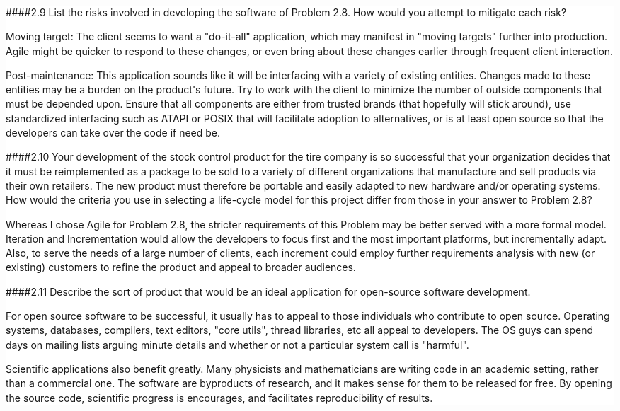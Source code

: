 
####2.9 
List the risks involved in developing the software of Problem 2.8. How would you attempt to
mitigate each risk?

Moving target:
The client seems to want a "do-it-all" application, which may manifest in "moving targets" further
into production. Agile might be quicker to respond to these changes, or even bring about these changes
earlier through frequent client interaction.

Post-maintenance:
This application sounds like it will be interfacing with a variety of existing entities.
Changes made to these entities may be a burden on the product's future. Try to work with the client
to minimize the number of outside components that must be depended upon. Ensure that all components are
either from trusted brands (that hopefully will stick around), use standardized interfacing such as ATAPI or POSIX 
that will facilitate adoption to alternatives, or is at least open source so that the developers can take over
the code if need be.


####2.10 
Your development of the stock control product for the tire company is so successful that your
organization decides that it must be reimplemented as a package to be sold to a variety of
different organizations that manufacture and sell products via their own retailers. The new product
must therefore be portable and easily adapted to new hardware and/or operating systems.
How would the criteria you use in selecting a life-cycle model for this project differ from those
in your answer to Problem 2.8?

Whereas I chose Agile for Problem 2.8, the stricter requirements of this Problem may be better
served with a more formal model. Iteration and Incrementation would allow the developers to focus first
and the most important platforms, but incrementally adapt. Also, to serve the needs of a large number of 
clients, each increment could employ further requirements analysis with new (or existing) customers
to refine the product and appeal to broader audiences. 


####2.11 
Describe the sort of product that would be an ideal application for open-source software
development.

For open source software to be successful, it usually has to appeal to those individuals who 
contribute to open source. Operating systems, databases, compilers, text editors, "core utils", thread libraries,
etc all appeal to developers. The OS guys can spend days on mailing lists arguing minute details
and whether or not a particular system call is "harmful". 

Scientific applications also benefit greatly. Many physicists and mathematicians are writing code in an
academic setting, rather than a commercial one. The software are byproducts of research, and it makes sense for
them to be released for free. By opening the source code, scientific progress is encourages, and facilitates
reproducibility of results.
